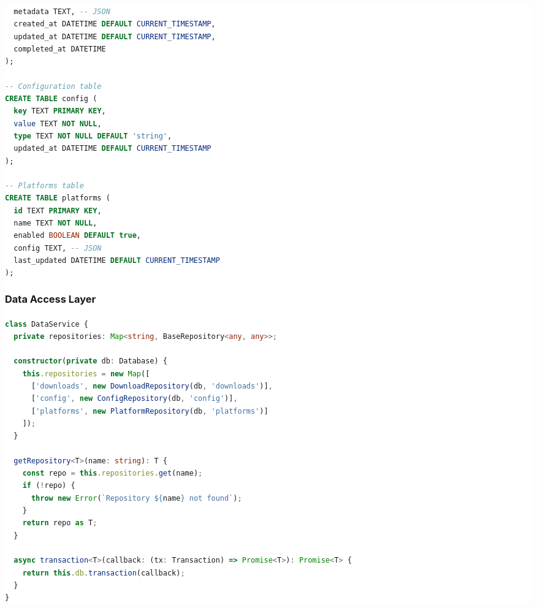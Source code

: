 ```sql
  metadata TEXT, -- JSON
  created_at DATETIME DEFAULT CURRENT_TIMESTAMP,
  updated_at DATETIME DEFAULT CURRENT_TIMESTAMP,
  completed_at DATETIME
);

-- Configuration table
CREATE TABLE config (
  key TEXT PRIMARY KEY,
  value TEXT NOT NULL,
  type TEXT NOT NULL DEFAULT 'string',
  updated_at DATETIME DEFAULT CURRENT_TIMESTAMP
);

-- Platforms table
CREATE TABLE platforms (
  id TEXT PRIMARY KEY,
  name TEXT NOT NULL,
  enabled BOOLEAN DEFAULT true,
  config TEXT, -- JSON
  last_updated DATETIME DEFAULT CURRENT_TIMESTAMP
);
```

### Data Access Layer

```typescript
class DataService {
  private repositories: Map<string, BaseRepository<any, any>>;
  
  constructor(private db: Database) {
    this.repositories = new Map([
      ['downloads', new DownloadRepository(db, 'downloads')],
      ['config', new ConfigRepository(db, 'config')],
      ['platforms', new PlatformRepository(db, 'platforms')]
    ]);
  }
  
  getRepository<T>(name: string): T {
    const repo = this.repositories.get(name);
    if (!repo) {
      throw new Error(`Repository ${name} not found`);
    }
    return repo as T;
  }
  
  async transaction<T>(callback: (tx: Transaction) => Promise<T>): Promise<T> {
    return this.db.transaction(callback);
  }
}
```
